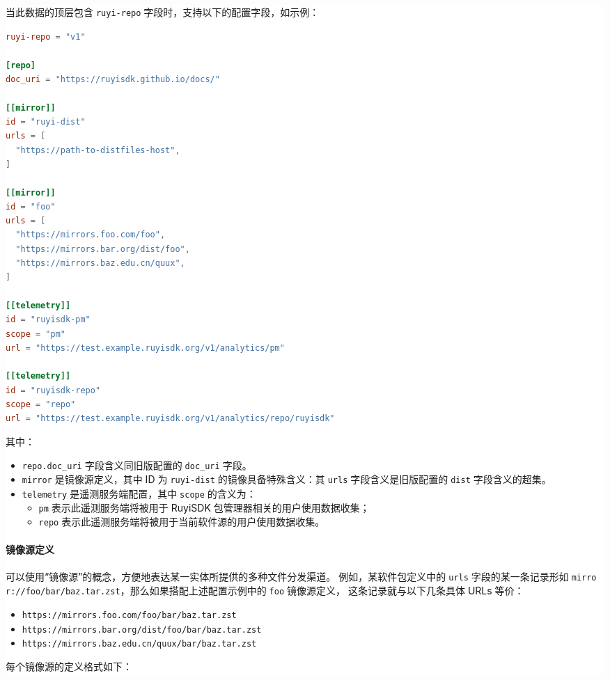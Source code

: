 当此数据的顶层包含 `ruyi-repo` 字段时，支持以下的配置字段，如示例：

```toml
ruyi-repo = "v1"

[repo]
doc_uri = "https://ruyisdk.github.io/docs/"

[[mirror]]
id = "ruyi-dist"
urls = [
  "https://path-to-distfiles-host",
]

[[mirror]]
id = "foo"
urls = [
  "https://mirrors.foo.com/foo",
  "https://mirrors.bar.org/dist/foo",
  "https://mirrors.baz.edu.cn/quux",
]

[[telemetry]]
id = "ruyisdk-pm"
scope = "pm"
url = "https://test.example.ruyisdk.org/v1/analytics/pm"

[[telemetry]]
id = "ruyisdk-repo"
scope = "repo"
url = "https://test.example.ruyisdk.org/v1/analytics/repo/ruyisdk"
```

其中：

* `repo.doc_uri` 字段含义同旧版配置的 `doc_uri` 字段。
* `mirror` 是镜像源定义，其中 ID 为 `ruyi-dist` 的镜像具备特殊含义：其
  `urls` 字段含义是旧版配置的 `dist` 字段含义的超集。
* `telemetry` 是遥测服务端配置，其中 `scope` 的含义为：
    * `pm` 表示此遥测服务端将被用于 RuyiSDK 包管理器相关的用户使用数据收集；
    * `repo` 表示此遥测服务端将被用于当前软件源的用户使用数据收集。

#### 镜像源定义

可以使用“镜像源”的概念，方便地表达某一实体所提供的多种文件分发渠道。
例如，某软件包定义中的 `urls` 字段的某一条记录形如
`mirror://foo/bar/baz.tar.zst`，那么如果搭配上述配置示例中的 `foo` 镜像源定义，
这条记录就与以下几条具体 URLs 等价：

* `https://mirrors.foo.com/foo/bar/baz.tar.zst`
* `https://mirrors.bar.org/dist/foo/bar/baz.tar.zst`
* `https://mirrors.baz.edu.cn/quux/bar/baz.tar.zst`

每个镜像源的定义格式如下：

